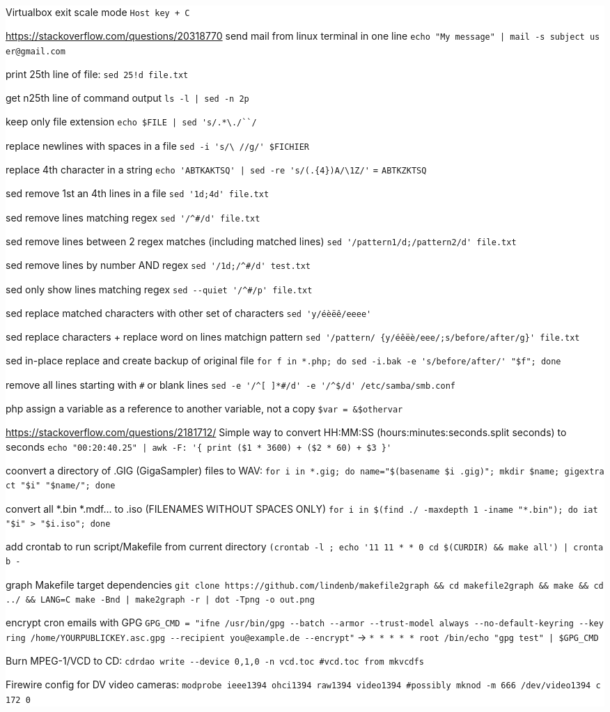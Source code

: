Virtualbox exit scale mode `Host key + C`

https://stackoverflow.com/questions/20318770 send mail from linux terminal in one line `echo "My message" | mail -s subject user@gmail.com`

print 25th line of file: `sed 25!d file.txt `

get n25th line of command output  `ls -l | sed -n 2p`

keep only file extension  `echo $FILE | sed 's/.*\./``/`

replace newlines with spaces in a file `sed -i 's/\ //g/' $FICHIER`

replace 4th character in a string `echo 'ABTKAKTSQ' | sed -re 's/(.{4})A/\1Z/'` = 	`ABTKZKTSQ`

sed remove 1st an 4th lines in a file `sed '1d;4d' file.txt`

sed remove lines matching regex `sed '/^#/d' file.txt`

sed remove lines between 2 regex matches (including matched lines) `sed '/pattern1/d;/pattern2/d' file.txt`

sed remove lines by number AND regex `sed '/1d;/^#/d' test.txt`

sed only show lines matching regex `sed --quiet '/^#/p' file.txt`

sed replace matched characters with other set of characters `sed 'y/éèëê/eeee'`

sed replace characters + replace word on lines matchign pattern `sed '/pattern/ {y/éêëè/eee/;s/before/after/g}' file.txt`

sed in-place replace and create backup of original file `for f in *.php; do sed -i.bak -e 's/before/after/' "$f"; done`

remove all lines starting with `#` or blank lines `sed -e '/^[ ]*#/d' -e '/^$/d' /etc/samba/smb.conf`

php assign a variable as a reference to another variable, not a copy `$var = &$othervar`

https://stackoverflow.com/questions/2181712/ Simple way to convert HH:MM:SS (hours:minutes:seconds.split seconds) to seconds `echo "00:20:40.25" | awk -F: '{ print ($1 * 3600) + ($2 * 60) + $3 }'`

coonvert a directory of .GIG (GigaSampler) files to WAV: `for i in *.gig; do name="$(basename $i .gig)"; mkdir $name; gigextract "$i" "$name/"; done`

convert all *.bin *.mdf... to .iso (FILENAMES WITHOUT SPACES ONLY) `for i in $(find ./ -maxdepth 1 -iname "*.bin"); do iat "$i" > "$i.iso"; done`

add crontab to run script/Makefile from current directory `(crontab -l ; echo '11 11 * * 0 cd $(CURDIR) && make all') | crontab -`

graph Makefile target dependencies `git clone https://github.com/lindenb/makefile2graph && cd makefile2graph && make && cd ../ && LANG=C make -Bnd | make2graph -r | dot -Tpng -o out.png`

encrypt cron emails with GPG `GPG_CMD = "ifne /usr/bin/gpg --batch --armor --trust-model always --no-default-keyring --keyring /home/YOURPUBLICKEY.asc.gpg --recipient you@example.de --encrypt"` -> `* * * * * root /bin/echo "gpg test" | $GPG_CMD`

Burn MPEG-1/VCD to CD: `cdrdao write --device 0,1,0 -n vcd.toc #vcd.toc from mkvcdfs`

Firewire config for DV video cameras: `modprobe ieee1394 ohci1394 raw1394 video1394 #possibly mknod -m 666 /dev/video1394 c 172 0`

